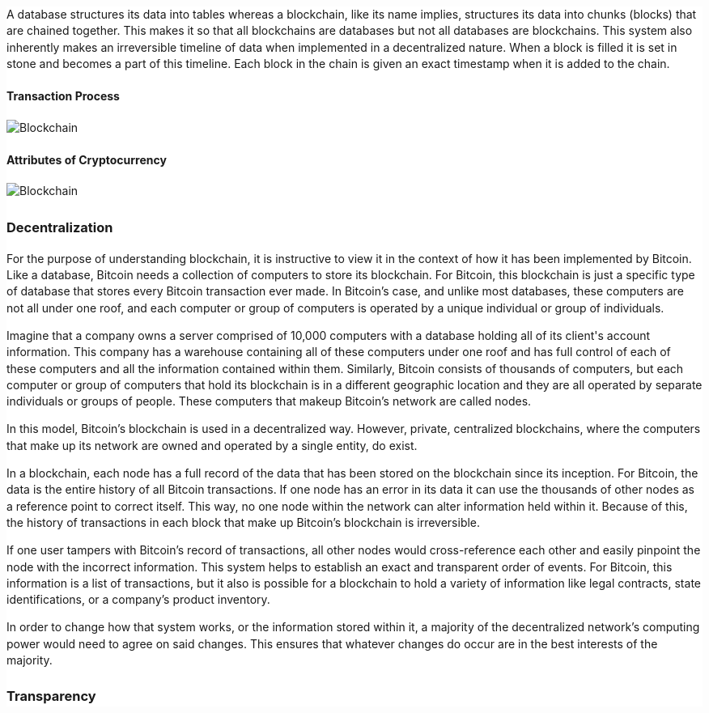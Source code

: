 A database structures its data into tables whereas a blockchain, like its name implies, structures its data into chunks \(blocks\) that are chained together. This makes it so that all blockchains are databases but not all databases are blockchains. This system also inherently makes an irreversible timeline of data when implemented in a decentralized nature. When a block is filled it is set in stone and becomes a part of this timeline. Each block in the chain is given an exact timestamp when it is added to the chain.

#### Transaction Process <a id="mntl-sc-block_1-0-20"></a>

![Blockchain](https://www.investopedia.com/thmb/JaW9yOVEwzy3l5SnSU57FHJW82s=/5855x3984/filters:no_upscale%28%29:max_bytes%28150000%29:strip_icc%28%29:format%28webp%29/dotdash_Final_Blockchain_Sep_2020-01-60f31a638c4944abbcfde92e1a408a30.jpg)

#### Attributes of Cryptocurrency <a id="mntl-sc-block_1-0-22"></a>

![Blockchain](https://www.investopedia.com/thmb/elQiV0XoMlmPYs-nLG2SrnL9Utk=/5855x2693/filters:no_upscale%28%29:max_bytes%28150000%29:strip_icc%28%29:format%28webp%29/dotdash_Final_Blockchain_Sep_2020-02-d8258ab814a34756bf51f1f95c78dc63.jpg)

### Decentralization <a id="mntl-sc-block_1-0-24"></a>

For the purpose of understanding blockchain, it is instructive to view it in the context of how it has been implemented by Bitcoin. Like a database, Bitcoin needs a collection of computers to store its blockchain. For Bitcoin, this blockchain is just a specific type of database that stores every Bitcoin transaction ever made. In Bitcoin’s case, and unlike most databases, these computers are not all under one roof, and each computer or group of computers is operated by a unique individual or group of individuals.  

Imagine that a company owns a server comprised of 10,000 computers with a database holding all of its client's account information. This company has a warehouse containing all of these computers under one roof and has full control of each of these computers and all the information contained within them. Similarly, Bitcoin consists of thousands of computers, but each computer or group of computers that hold its blockchain is in a different geographic location and they are all operated by separate individuals or groups of people. These computers that makeup Bitcoin’s network are called nodes. 

In this model, Bitcoin’s blockchain is used in a decentralized way. However, private, centralized blockchains, where the computers that make up its network are owned and operated by a single entity, do exist. 

In a blockchain, each node has a full record of the data that has been stored on the blockchain since its inception. For Bitcoin, the data is the entire history of all Bitcoin transactions. If one node has an error in its data it can use the thousands of other nodes as a reference point to correct itself. This way, no one node within the network can alter information held within it. Because of this, the history of transactions in each block that make up Bitcoin’s blockchain is irreversible. 

If one user tampers with Bitcoin’s record of transactions, all other nodes would cross-reference each other and easily pinpoint the node with the incorrect information. This system helps to establish an exact and transparent order of events. For Bitcoin, this information is a list of transactions, but it also is possible for a blockchain to hold a variety of information like legal contracts, state identifications, or a company’s product inventory. 

In order to change how that system works, or the information stored within it, a majority of the decentralized network’s computing power would need to agree on said changes. This ensures that whatever changes do occur are in the best interests of the majority.

### Transparency <a id="mntl-sc-block_1-0-37"></a>
